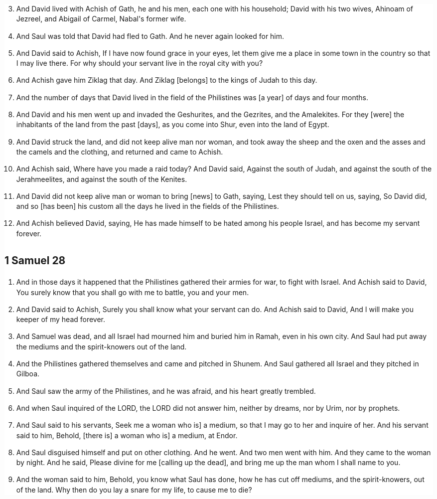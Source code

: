 3. And David lived with Achish of Gath, he and his men, each one with his household; David with his two wives, Ahinoam of Jezreel, and Abigail of Carmel, Nabal's former wife.

4. And Saul was told that David had fled to Gath. And he never again looked for him.

5. And David said to Achish, If I have now found grace in your eyes, let them give me a place in some town in the country so that I may live there. For why should your servant live in the royal city with you?

6. And Achish gave him Ziklag that day. And Ziklag [belongs] to the kings of Judah to this day.

7. And the number of days that David lived in the field of the Philistines was [a year] of days and four months.

8. And David and his men went up and invaded the Geshurites, and the Gezrites, and the Amalekites. For they [were] the inhabitants of the land from the past [days], as you come into Shur, even into the land of Egypt.

9. And David struck the land, and did not keep alive man nor woman, and took away the sheep and the oxen and the asses and the camels and the clothing, and returned and came to Achish.

10. And Achish said, Where have you made a raid today? And David said, Against the south of Judah, and against the south of the Jerahmeelites, and against the south of the Kenites.

11. And David did not keep alive man or woman to bring [news] to Gath, saying, Lest they should tell on us, saying, So David did, and so [has been] his custom all the days he lived in the fields of the Philistines.

12. And Achish believed David, saying, He has made himself to be hated among his people Israel, and has become my servant forever.

## 1 Samuel 28

1. And in those days it happened that the Philistines gathered their armies for war, to fight with Israel. And Achish said to David, You surely know that you shall go with me to battle, you and your men.

2. And David said to Achish, Surely you shall know what your servant can do. And Achish said to David, And I will make you keeper of my head forever.

3. And Samuel was dead, and all Israel had mourned him and buried him in Ramah, even in his own city. And Saul had put away the mediums and the spirit-knowers out of the land.

4. And the Philistines gathered themselves and came and pitched in Shunem. And Saul gathered all Israel and they pitched in Gilboa.

5. And Saul saw the army of the Philistines, and he was afraid, and his heart greatly trembled.

6. And when Saul inquired of the LORD, the LORD did not answer him, neither by dreams, nor by Urim, nor by prophets.

7. And Saul said to his servants, Seek me a woman who is] a medium, so that I may go to her and inquire of her. And his servant said to him, Behold, [there is] a woman who is] a medium, at Endor.

8. And Saul disguised himself and put on other clothing. And he went. And two men went with him. And they came to the woman by night. And he said, Please divine for me [calling up the dead], and bring me up the man whom I shall name to you.

9. And the woman said to him, Behold, you know what Saul has done, how he has cut off mediums, and the spirit-knowers, out of the land. Why then do you lay a snare for my life, to cause me to die?
